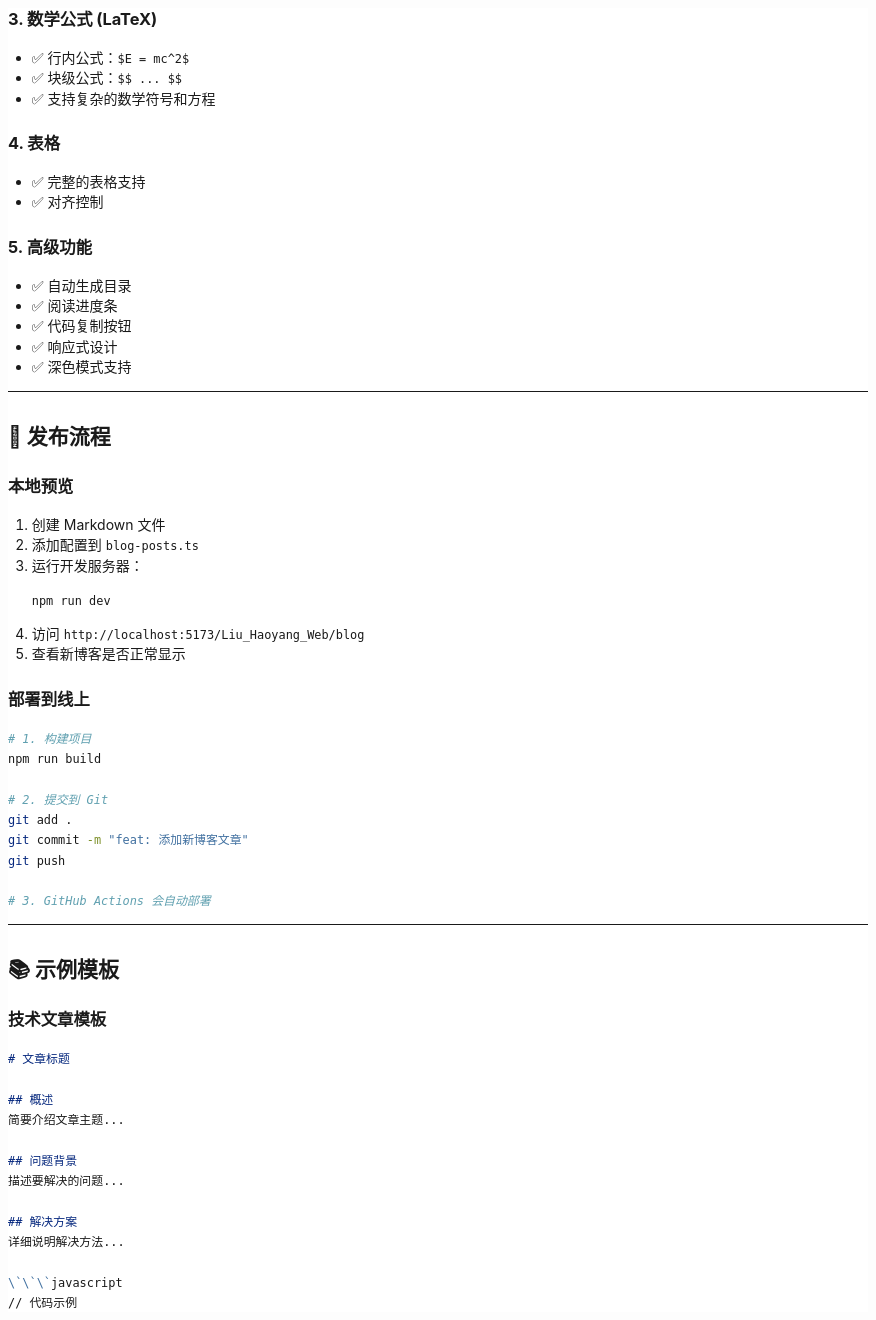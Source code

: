 ### 3. 数学公式 (LaTeX)
- ✅ 行内公式：`$E = mc^2$`
- ✅ 块级公式：`$$ ... $$`
- ✅ 支持复杂的数学符号和方程

### 4. 表格
- ✅ 完整的表格支持
- ✅ 对齐控制

### 5. 高级功能
- ✅ 自动生成目录
- ✅ 阅读进度条
- ✅ 代码复制按钮
- ✅ 响应式设计
- ✅ 深色模式支持

---

## 🚀 发布流程

### 本地预览
1. 创建 Markdown 文件
2. 添加配置到 `blog-posts.ts`
3. 运行开发服务器：
   ```bash
   npm run dev
   ```
4. 访问 `http://localhost:5173/Liu_Haoyang_Web/blog`
5. 查看新博客是否正常显示

### 部署到线上
```bash
# 1. 构建项目
npm run build

# 2. 提交到 Git
git add .
git commit -m "feat: 添加新博客文章"
git push

# 3. GitHub Actions 会自动部署
```

---

## 📚 示例模板

### 技术文章模板
```markdown
# 文章标题

## 概述
简要介绍文章主题...

## 问题背景
描述要解决的问题...

## 解决方案
详细说明解决方法...

\`\`\`javascript
// 代码示例
```